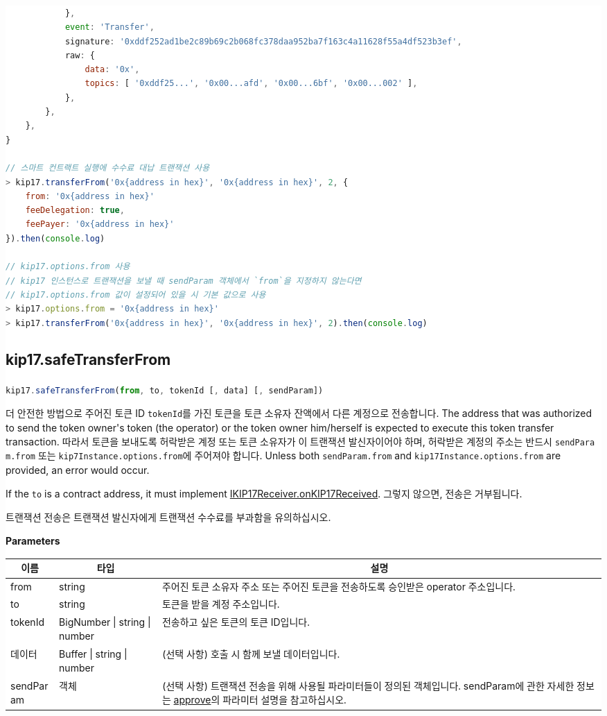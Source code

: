 ```javascript
            },
            event: 'Transfer',
            signature: '0xddf252ad1be2c89b69c2b068fc378daa952ba7f163c4a11628f55a4df523b3ef',
            raw: {
                data: '0x',
                topics: [ '0xddf25...', '0x00...afd', '0x00...6bf', '0x00...002' ],
            },
        },
    },
}

// 스마트 컨트랙트 실행에 수수료 대납 트랜잭션 사용
> kip17.transferFrom('0x{address in hex}', '0x{address in hex}', 2, {
    from: '0x{address in hex}'
    feeDelegation: true,
    feePayer: '0x{address in hex}'
}).then(console.log)

// kip17.options.from 사용
// kip17 인스턴스로 트랜잭션을 보낼 때 sendParam 객체에서 `from`을 지정하지 않는다면
// kip17.options.from 값이 설정되어 있을 시 기본 값으로 사용
> kip17.options.from = '0x{address in hex}'
> kip17.transferFrom('0x{address in hex}', '0x{address in hex}', 2).then(console.log)
```


## kip17.safeTransferFrom <a id="kip17-safetransferfrom"></a>

```javascript
kip17.safeTransferFrom(from, to, tokenId [, data] [, sendParam])
```
더 안전한 방법으로 주어진 토큰 ID `tokenId`를 가진 토큰을 토큰 소유자 잔액에서 다른 계정으로 전송합니다. The address that was authorized to send the token owner's token (the operator) or the token owner him/herself is expected to execute this token transfer transaction. 따라서 토큰을 보내도록 허락받은 계정 또는 토큰 소유자가 이 트랜잭션 발신자이어야 하며, 허락받은 계정의 주소는 반드시 `sendParam.from` 또는 `kip7Instance.options.from`에 주어져야 합니다. Unless both `sendParam.from` and `kip17Instance.options.from` are provided, an error would occur.

If the `to` is a contract address, it must implement [IKIP17Receiver.onKIP17Received](https://kips.klaytn.foundation/KIPs/kip-17#wallet-interface). 그렇지 않으면, 전송은 거부됩니다.

트랜잭션 전송은 트랜잭션 발신자에게 트랜잭션 수수료를 부과함을 유의하십시오.

**Parameters**

| 이름        | 타입                                    | 설명                                                                                            |
| --------- | ------------------------------------- | --------------------------------------------------------------------------------------------- |
| from      | string                                | 주어진 토큰 소유자 주소 또는 주어진 토큰을 전송하도록 승인받은 operator 주소입니다.                                           |
| to        | string                                | 토큰을 받을 계정 주소입니다.                                                                              |
| tokenId   | BigNumber &#124; string &#124; number | 전송하고 싶은 토큰의 토큰 ID입니다.                                                                         |
| 데이터       | Buffer &#124; string &#124; number    | (선택 사항) 호출 시 함께 보낼 데이터입니다.                                                                    |
| sendParam | 객체                                    | (선택 사항) 트랜잭션 전송을 위해 사용될 파라미터들이 정의된 객체입니다. sendParam에 관한 자세한 정보는 [approve][]의 파라미터 설명을 참고하십시오. |


[getTransactionReceipt]: ../caver.rpc/klay.md#caver-rpc-klay-gettransactionreceipt
[approve]: #kip17-approve